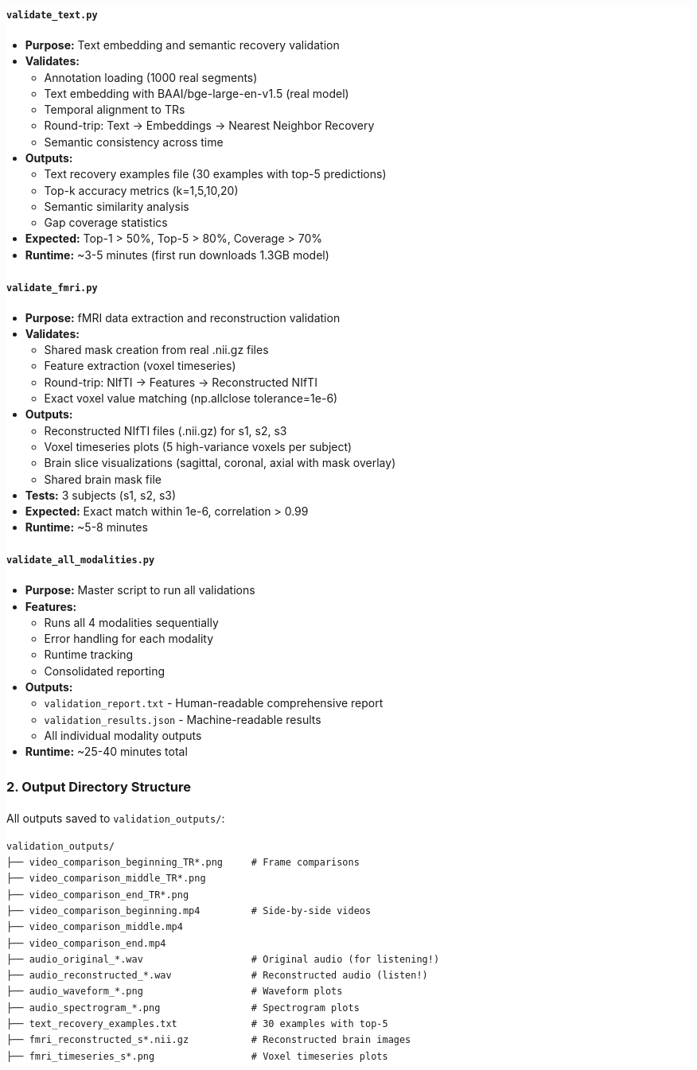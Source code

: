 #### `validate_text.py`
- **Purpose:** Text embedding and semantic recovery validation
- **Validates:**
  - Annotation loading (1000 real segments)
  - Text embedding with BAAI/bge-large-en-v1.5 (real model)
  - Temporal alignment to TRs
  - Round-trip: Text → Embeddings → Nearest Neighbor Recovery
  - Semantic consistency across time
- **Outputs:**
  - Text recovery examples file (30 examples with top-5 predictions)
  - Top-k accuracy metrics (k=1,5,10,20)
  - Semantic similarity analysis
  - Gap coverage statistics
- **Expected:** Top-1 > 50%, Top-5 > 80%, Coverage > 70%
- **Runtime:** ~3-5 minutes (first run downloads 1.3GB model)

#### `validate_fmri.py`
- **Purpose:** fMRI data extraction and reconstruction validation
- **Validates:**
  - Shared mask creation from real .nii.gz files
  - Feature extraction (voxel timeseries)
  - Round-trip: NIfTI → Features → Reconstructed NIfTI
  - Exact voxel value matching (np.allclose tolerance=1e-6)
- **Outputs:**
  - Reconstructed NIfTI files (.nii.gz) for s1, s2, s3
  - Voxel timeseries plots (5 high-variance voxels per subject)
  - Brain slice visualizations (sagittal, coronal, axial with mask overlay)
  - Shared brain mask file
- **Tests:** 3 subjects (s1, s2, s3)
- **Expected:** Exact match within 1e-6, correlation > 0.99
- **Runtime:** ~5-8 minutes

#### `validate_all_modalities.py`
- **Purpose:** Master script to run all validations
- **Features:**
  - Runs all 4 modalities sequentially
  - Error handling for each modality
  - Runtime tracking
  - Consolidated reporting
- **Outputs:**
  - `validation_report.txt` - Human-readable comprehensive report
  - `validation_results.json` - Machine-readable results
  - All individual modality outputs
- **Runtime:** ~25-40 minutes total

### 2. Output Directory Structure

All outputs saved to `validation_outputs/`:

```
validation_outputs/
├── video_comparison_beginning_TR*.png     # Frame comparisons
├── video_comparison_middle_TR*.png
├── video_comparison_end_TR*.png
├── video_comparison_beginning.mp4         # Side-by-side videos
├── video_comparison_middle.mp4
├── video_comparison_end.mp4
├── audio_original_*.wav                   # Original audio (for listening!)
├── audio_reconstructed_*.wav              # Reconstructed audio (listen!)
├── audio_waveform_*.png                   # Waveform plots
├── audio_spectrogram_*.png                # Spectrogram plots
├── text_recovery_examples.txt             # 30 examples with top-5
├── fmri_reconstructed_s*.nii.gz           # Reconstructed brain images
├── fmri_timeseries_s*.png                 # Voxel timeseries plots
```